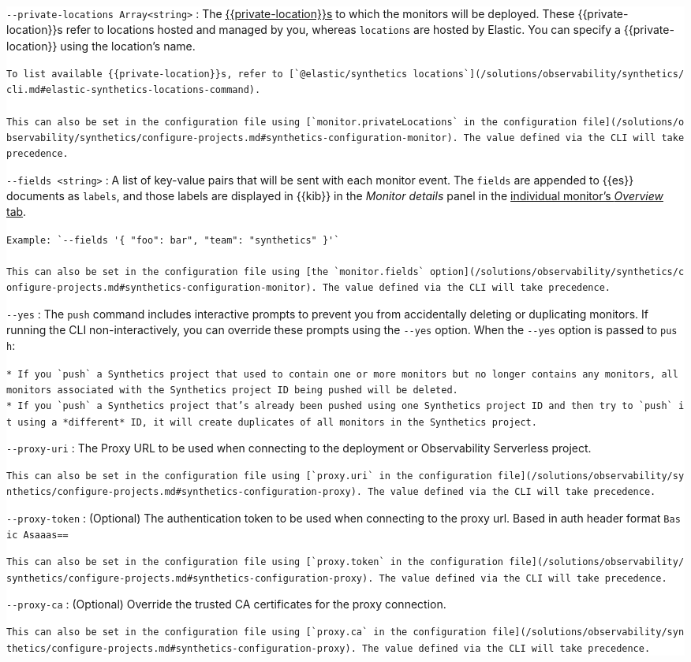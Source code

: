 `--private-locations Array<string>`
:   The [{{private-location}}s](/solutions/observability/synthetics/monitor-resources-on-private-networks.md) to which the monitors will be deployed. These {{private-location}}s refer to locations hosted and managed by you, whereas `locations` are hosted by Elastic. You can specify a {{private-location}} using the location’s name.

    To list available {{private-location}}s, refer to [`@elastic/synthetics locations`](/solutions/observability/synthetics/cli.md#elastic-synthetics-locations-command).

    This can also be set in the configuration file using [`monitor.privateLocations` in the configuration file](/solutions/observability/synthetics/configure-projects.md#synthetics-configuration-monitor). The value defined via the CLI will take precedence.

`--fields <string>`
:   A list of key-value pairs that will be sent with each monitor event. The `fields` are appended to {{es}} documents as `labels`, and those labels are displayed in {{kib}} in the *Monitor details* panel in the [individual monitor’s *Overview* tab](/solutions/observability/synthetics/analyze-data.md#synthetics-analyze-individual-monitors-overview).

    Example: `--fields '{ "foo": bar", "team": "synthetics" }'`

    This can also be set in the configuration file using [the `monitor.fields` option](/solutions/observability/synthetics/configure-projects.md#synthetics-configuration-monitor). The value defined via the CLI will take precedence.

`--yes`
:   The `push` command includes interactive prompts to prevent you from accidentally deleting or duplicating monitors. If running the CLI non-interactively, you can override these prompts using the `--yes` option. When the `--yes` option is passed to `push`:

    * If you `push` a Synthetics project that used to contain one or more monitors but no longer contains any monitors, all monitors associated with the Synthetics project ID being pushed will be deleted.
    * If you `push` a Synthetics project that’s already been pushed using one Synthetics project ID and then try to `push` it using a *different* ID, it will create duplicates of all monitors in the Synthetics project.

`--proxy-uri`
:   The Proxy URL to be used when connecting to the deployment or Observability Serverless project.

    This can also be set in the configuration file using [`proxy.uri` in the configuration file](/solutions/observability/synthetics/configure-projects.md#synthetics-configuration-proxy). The value defined via the CLI will take precedence.

`--proxy-token`
:   (Optional) The authentication token to be used when connecting to the proxy url. Based in auth header format `Basic Asaaas==`

    This can also be set in the configuration file using [`proxy.token` in the configuration file](/solutions/observability/synthetics/configure-projects.md#synthetics-configuration-proxy). The value defined via the CLI will take precedence.

`--proxy-ca`
:   (Optional) Override the trusted CA certificates for the proxy connection.

    This can also be set in the configuration file using [`proxy.ca` in the configuration file](/solutions/observability/synthetics/configure-projects.md#synthetics-configuration-proxy). The value defined via the CLI will take precedence.
